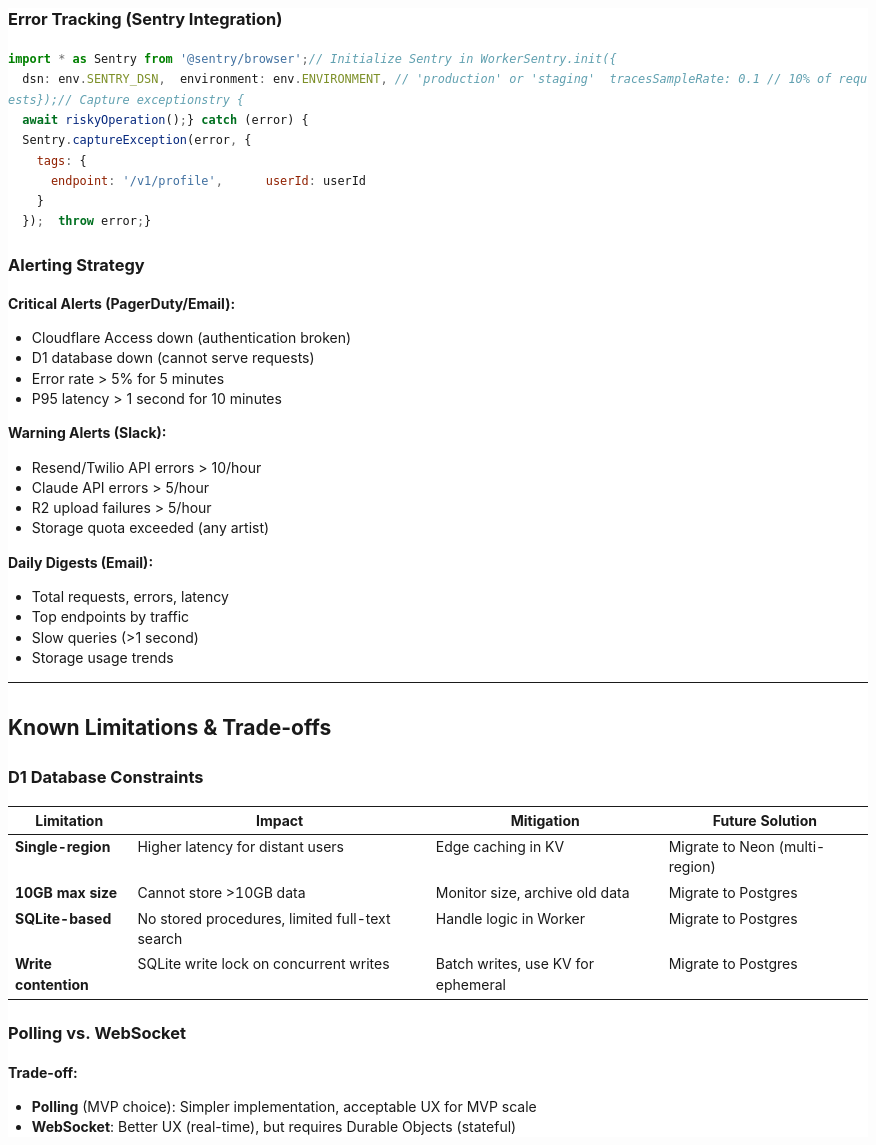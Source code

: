 ### Error Tracking (Sentry Integration)

```jsx
import * as Sentry from '@sentry/browser';// Initialize Sentry in WorkerSentry.init({
  dsn: env.SENTRY_DSN,  environment: env.ENVIRONMENT, // 'production' or 'staging'  tracesSampleRate: 0.1 // 10% of requests});// Capture exceptionstry {
  await riskyOperation();} catch (error) {
  Sentry.captureException(error, {
    tags: {
      endpoint: '/v1/profile',      userId: userId
    }
  });  throw error;}
```

### Alerting Strategy

**Critical Alerts (PagerDuty/Email):**
- Cloudflare Access down (authentication broken)
- D1 database down (cannot serve requests)
- Error rate > 5% for 5 minutes
- P95 latency > 1 second for 10 minutes

**Warning Alerts (Slack):**
- Resend/Twilio API errors > 10/hour
- Claude API errors > 5/hour
- R2 upload failures > 5/hour
- Storage quota exceeded (any artist)

**Daily Digests (Email):**
- Total requests, errors, latency
- Top endpoints by traffic
- Slow queries (>1 second)
- Storage usage trends

---

## Known Limitations & Trade-offs

### D1 Database Constraints

| Limitation | Impact | Mitigation | Future Solution |
| --- | --- | --- | --- |
| **Single-region** | Higher latency for distant users | Edge caching in KV | Migrate to Neon (multi-region) |
| **10GB max size** | Cannot store >10GB data | Monitor size, archive old data | Migrate to Postgres |
| **SQLite-based** | No stored procedures, limited full-text search | Handle logic in Worker | Migrate to Postgres |
| **Write contention** | SQLite write lock on concurrent writes | Batch writes, use KV for ephemeral | Migrate to Postgres |

### Polling vs. WebSocket

**Trade-off:**
- **Polling** (MVP choice): Simpler implementation, acceptable UX for MVP scale
- **WebSocket**: Better UX (real-time), but requires Durable Objects (stateful)
